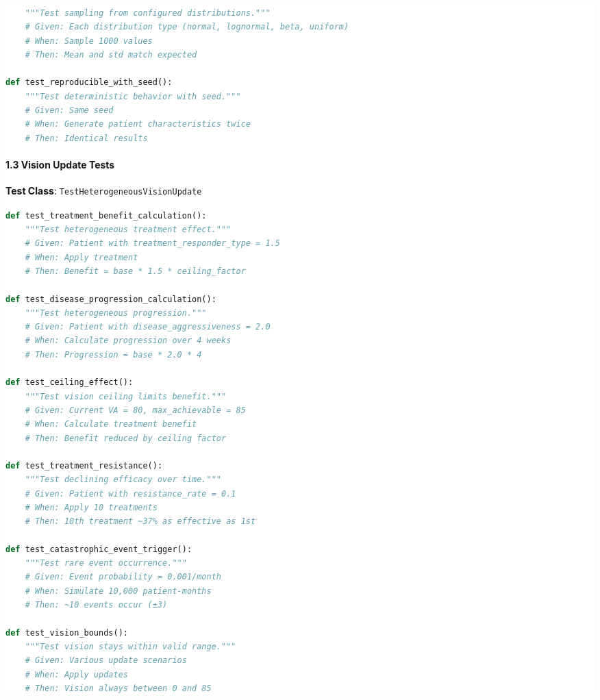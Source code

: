 ```python
    """Test sampling from configured distributions."""
    # Given: Each distribution type (normal, lognormal, beta, uniform)
    # When: Sample 1000 values
    # Then: Mean and std match expected
    
def test_reproducible_with_seed():
    """Test deterministic behavior with seed."""
    # Given: Same seed
    # When: Generate patient characteristics twice
    # Then: Identical results
```

#### 1.3 Vision Update Tests

**Test Class**: `TestHeterogeneousVisionUpdate`

```python
def test_treatment_benefit_calculation():
    """Test heterogeneous treatment effect."""
    # Given: Patient with treatment_responder_type = 1.5
    # When: Apply treatment
    # Then: Benefit = base * 1.5 * ceiling_factor
    
def test_disease_progression_calculation():
    """Test heterogeneous progression."""
    # Given: Patient with disease_aggressiveness = 2.0
    # When: Calculate progression over 4 weeks
    # Then: Progression = base * 2.0 * 4
    
def test_ceiling_effect():
    """Test vision ceiling limits benefit."""
    # Given: Current VA = 80, max_achievable = 85
    # When: Calculate treatment benefit
    # Then: Benefit reduced by ceiling factor
    
def test_treatment_resistance():
    """Test declining efficacy over time."""
    # Given: Patient with resistance_rate = 0.1
    # When: Apply 10 treatments
    # Then: 10th treatment ~37% as effective as 1st
    
def test_catastrophic_event_trigger():
    """Test rare event occurrence."""
    # Given: Event probability = 0.001/month
    # When: Simulate 10,000 patient-months
    # Then: ~10 events occur (±3)
    
def test_vision_bounds():
    """Test vision stays within valid range."""
    # Given: Various update scenarios
    # When: Apply updates
    # Then: Vision always between 0 and 85
```
